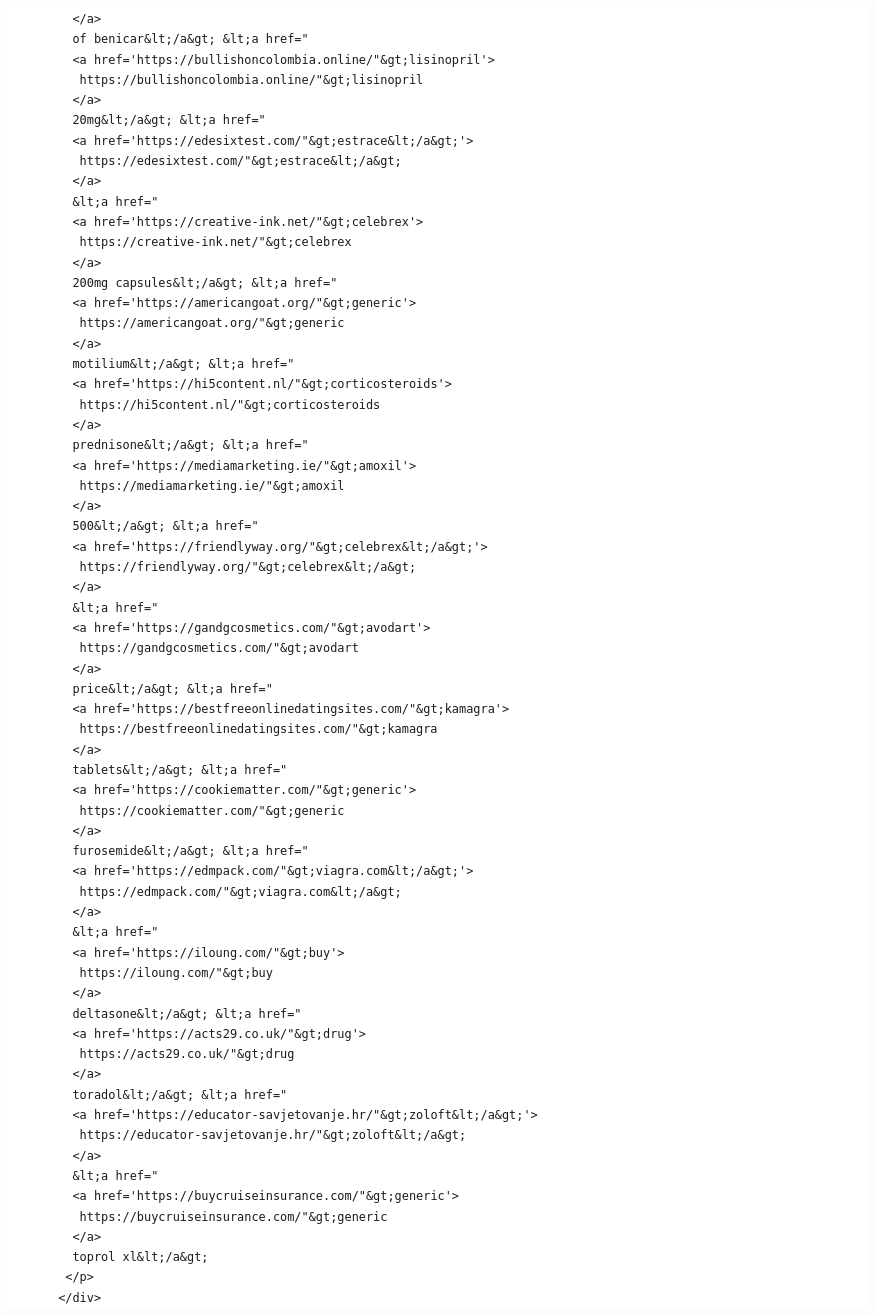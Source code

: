              </a>
             of benicar&lt;/a&gt; &lt;a href="
             <a href='https://bullishoncolombia.online/"&gt;lisinopril'>
              https://bullishoncolombia.online/"&gt;lisinopril
             </a>
             20mg&lt;/a&gt; &lt;a href="
             <a href='https://edesixtest.com/"&gt;estrace&lt;/a&gt;'>
              https://edesixtest.com/"&gt;estrace&lt;/a&gt;
             </a>
             &lt;a href="
             <a href='https://creative-ink.net/"&gt;celebrex'>
              https://creative-ink.net/"&gt;celebrex
             </a>
             200mg capsules&lt;/a&gt; &lt;a href="
             <a href='https://americangoat.org/"&gt;generic'>
              https://americangoat.org/"&gt;generic
             </a>
             motilium&lt;/a&gt; &lt;a href="
             <a href='https://hi5content.nl/"&gt;corticosteroids'>
              https://hi5content.nl/"&gt;corticosteroids
             </a>
             prednisone&lt;/a&gt; &lt;a href="
             <a href='https://mediamarketing.ie/"&gt;amoxil'>
              https://mediamarketing.ie/"&gt;amoxil
             </a>
             500&lt;/a&gt; &lt;a href="
             <a href='https://friendlyway.org/"&gt;celebrex&lt;/a&gt;'>
              https://friendlyway.org/"&gt;celebrex&lt;/a&gt;
             </a>
             &lt;a href="
             <a href='https://gandgcosmetics.com/"&gt;avodart'>
              https://gandgcosmetics.com/"&gt;avodart
             </a>
             price&lt;/a&gt; &lt;a href="
             <a href='https://bestfreeonlinedatingsites.com/"&gt;kamagra'>
              https://bestfreeonlinedatingsites.com/"&gt;kamagra
             </a>
             tablets&lt;/a&gt; &lt;a href="
             <a href='https://cookiematter.com/"&gt;generic'>
              https://cookiematter.com/"&gt;generic
             </a>
             furosemide&lt;/a&gt; &lt;a href="
             <a href='https://edmpack.com/"&gt;viagra.com&lt;/a&gt;'>
              https://edmpack.com/"&gt;viagra.com&lt;/a&gt;
             </a>
             &lt;a href="
             <a href='https://iloung.com/"&gt;buy'>
              https://iloung.com/"&gt;buy
             </a>
             deltasone&lt;/a&gt; &lt;a href="
             <a href='https://acts29.co.uk/"&gt;drug'>
              https://acts29.co.uk/"&gt;drug
             </a>
             toradol&lt;/a&gt; &lt;a href="
             <a href='https://educator-savjetovanje.hr/"&gt;zoloft&lt;/a&gt;'>
              https://educator-savjetovanje.hr/"&gt;zoloft&lt;/a&gt;
             </a>
             &lt;a href="
             <a href='https://buycruiseinsurance.com/"&gt;generic'>
              https://buycruiseinsurance.com/"&gt;generic
             </a>
             toprol xl&lt;/a&gt;
            </p>
           </div>
